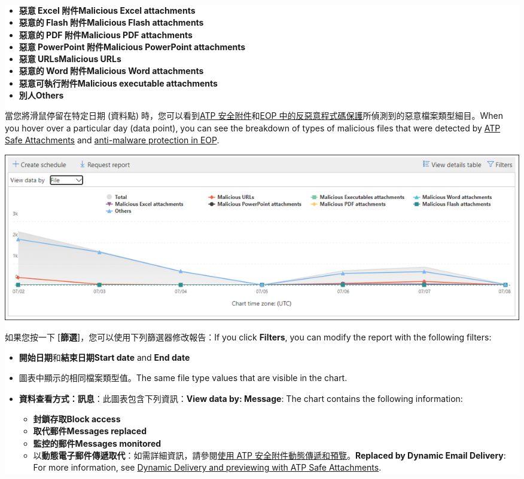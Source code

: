   - <span data-ttu-id="b5ad5-118">**惡意 Excel 附件**</span><span class="sxs-lookup"><span data-stu-id="b5ad5-118">**Malicious Excel attachments**</span></span>
  - <span data-ttu-id="b5ad5-119">**惡意的 Flash 附件**</span><span class="sxs-lookup"><span data-stu-id="b5ad5-119">**Malicious Flash attachments**</span></span>
  - <span data-ttu-id="b5ad5-120">**惡意的 PDF 附件**</span><span class="sxs-lookup"><span data-stu-id="b5ad5-120">**Malicious PDF attachments**</span></span>
  - <span data-ttu-id="b5ad5-121">**惡意 PowerPoint 附件**</span><span class="sxs-lookup"><span data-stu-id="b5ad5-121">**Malicious PowerPoint attachments**</span></span>
  - <span data-ttu-id="b5ad5-122">**惡意 URLs**</span><span class="sxs-lookup"><span data-stu-id="b5ad5-122">**Malicious URLs**</span></span>
  - <span data-ttu-id="b5ad5-123">**惡意的 Word 附件**</span><span class="sxs-lookup"><span data-stu-id="b5ad5-123">**Malicious Word attachments**</span></span>
  - <span data-ttu-id="b5ad5-124">**惡意可執行附件**</span><span class="sxs-lookup"><span data-stu-id="b5ad5-124">**Malicious executable attachments**</span></span>
  - <span data-ttu-id="b5ad5-125">**別人**</span><span class="sxs-lookup"><span data-stu-id="b5ad5-125">**Others**</span></span>

  <span data-ttu-id="b5ad5-126">當您將滑鼠停留在特定日期 (資料點) 時，您可以看到[ATP 安全附件](atp-safe-attachments.md)和[EOP 中的反惡意程式碼保護](anti-malware-protection.md)所偵測到的惡意檔案類型細目。</span><span class="sxs-lookup"><span data-stu-id="b5ad5-126">When you hover over a particular day (data point), you can see the breakdown of types of malicious files that were detected by [ATP Safe Attachments](atp-safe-attachments.md) and [anti-malware protection in EOP](anti-malware-protection.md).</span></span>

  ![ATP 檔案類型報告中的檔查看](../../media/atp-file-types-report-file-view.png)

  <span data-ttu-id="b5ad5-128">如果您按一下 [**篩選**]，您可以使用下列篩選器修改報告：</span><span class="sxs-lookup"><span data-stu-id="b5ad5-128">If you click **Filters**, you can modify the report with the following filters:</span></span>

  - <span data-ttu-id="b5ad5-129">**開始日期**和**結束日期**</span><span class="sxs-lookup"><span data-stu-id="b5ad5-129">**Start date** and **End date**</span></span>
  - <span data-ttu-id="b5ad5-130">圖表中顯示的相同檔案類型值。</span><span class="sxs-lookup"><span data-stu-id="b5ad5-130">The same file type values that are visible in the chart.</span></span>

- <span data-ttu-id="b5ad5-131">**資料查看方式：訊息**：此圖表包含下列資訊：</span><span class="sxs-lookup"><span data-stu-id="b5ad5-131">**View data by: Message**: The chart contains the following information:</span></span>

  - <span data-ttu-id="b5ad5-132">**封鎖存取**</span><span class="sxs-lookup"><span data-stu-id="b5ad5-132">**Block access**</span></span>
  - <span data-ttu-id="b5ad5-133">**取代郵件**</span><span class="sxs-lookup"><span data-stu-id="b5ad5-133">**Messages replaced**</span></span>
  - <span data-ttu-id="b5ad5-134">**監控的郵件**</span><span class="sxs-lookup"><span data-stu-id="b5ad5-134">**Messages monitored**</span></span>
  - <span data-ttu-id="b5ad5-135">以**動態電子郵件傳遞取代**：如需詳細資訊，請參閱[使用 ATP 安全附件動態傳遞和預覽](dynamic-delivery-and-previewing.md)。</span><span class="sxs-lookup"><span data-stu-id="b5ad5-135">**Replaced by Dynamic Email Delivery**: For more information, see [Dynamic Delivery and previewing with ATP Safe Attachments](dynamic-delivery-and-previewing.md).</span></span>
